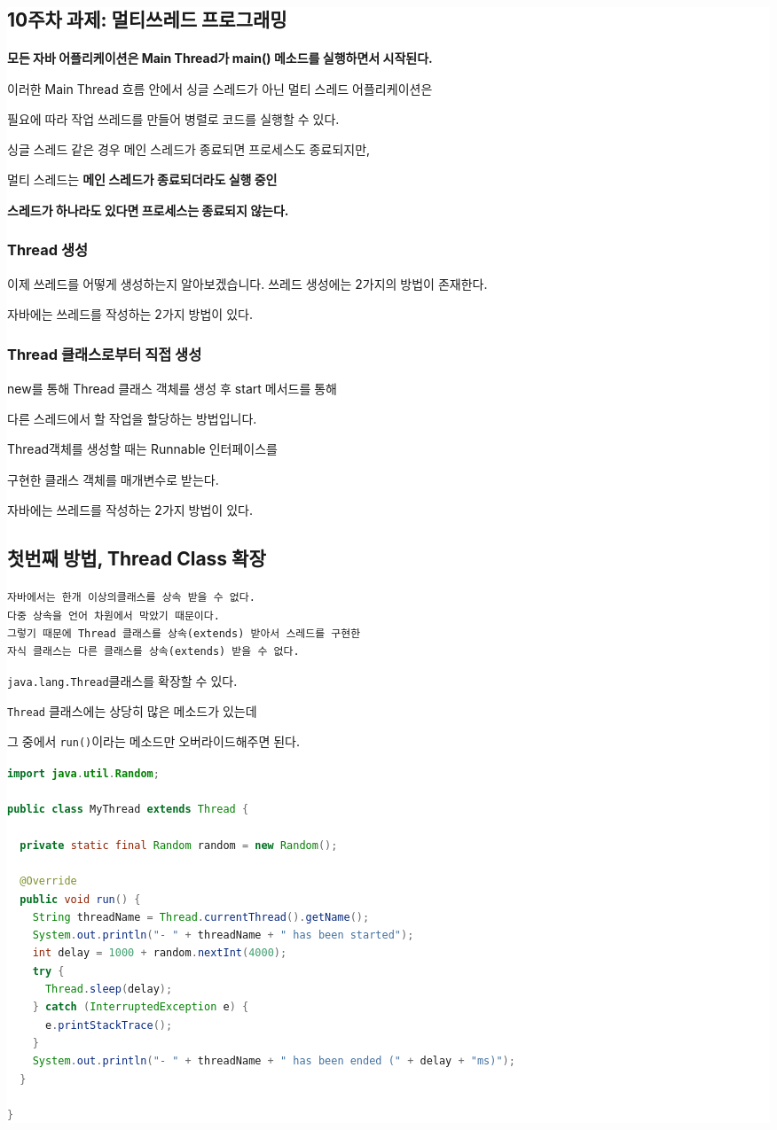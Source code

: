 ## 10주차 과제: 멀티쓰레드 프로그래밍 
**모든 자바 어플리케이션은 Main Thread가 main() 메소드를 실행하면서 시작된다.** 

이러한 Main Thread 흐름 안에서 싱글 스레드가 아닌 멀티 스레드 어플리케이션은 

필요에 따라 작업 쓰레드를 만들어 병렬로 코드를 실행할 수 있다. 

싱글 스레드 같은 경우 메인 스레드가 종료되면 프로세스도 종료되지만, 

멀티 스레드는 **메인 스레드가 종료되더라도 실행 중인** 

**스레드가 하나라도 있다면 프로세스는 종료되지 않는다.**

### **Thread 생성**

이제 쓰레드를 어떻게 생성하는지 알아보겠습니다. 쓰레드 생성에는 2가지의 방법이 존재한다.

자바에는 쓰레드를 작성하는 2가지 방법이 있다. 

### **Thread 클래스로부터 직접 생성**

new를 통해 Thread 클래스 객체를 생성 후 start 메서드를 통해 

다른 스레드에서 할 작업을 할당하는 방법입니다. 

Thread객체를 생성할 때는 Runnable 인터페이스를 

구현한 클래스 객체를 매개변수로 받는다.

자바에는 쓰레드를 작성하는 2가지 방법이 있다. 

## 첫번째 방법, Thread Class 확장

```
자바에서는 한개 이상의클래스를 상속 받을 수 없다. 
다중 상속을 언어 차원에서 막았기 때문이다. 
그렇기 때문에 Thread 클래스를 상속(extends) 받아서 스레드를 구현한 
자식 클래스는 다른 클래스를 상속(extends) 받을 수 없다.
```

`java.lang.Thread`클래스를 확장할 수 있다.

`Thread` 클래스에는 상당히 많은 메소드가 있는데 

그 중에서 `run()`이라는 메소드만 오버라이드해주면 된다. 

```java
import java.util.Random;

public class MyThread extends Thread {

  private static final Random random = new Random();

  @Override
  public void run() {
    String threadName = Thread.currentThread().getName();
    System.out.println("- " + threadName + " has been started");
    int delay = 1000 + random.nextInt(4000);
    try {
      Thread.sleep(delay);
    } catch (InterruptedException e) {
      e.printStackTrace();
    }
    System.out.println("- " + threadName + " has been ended (" + delay + "ms)");
  }

}
```
